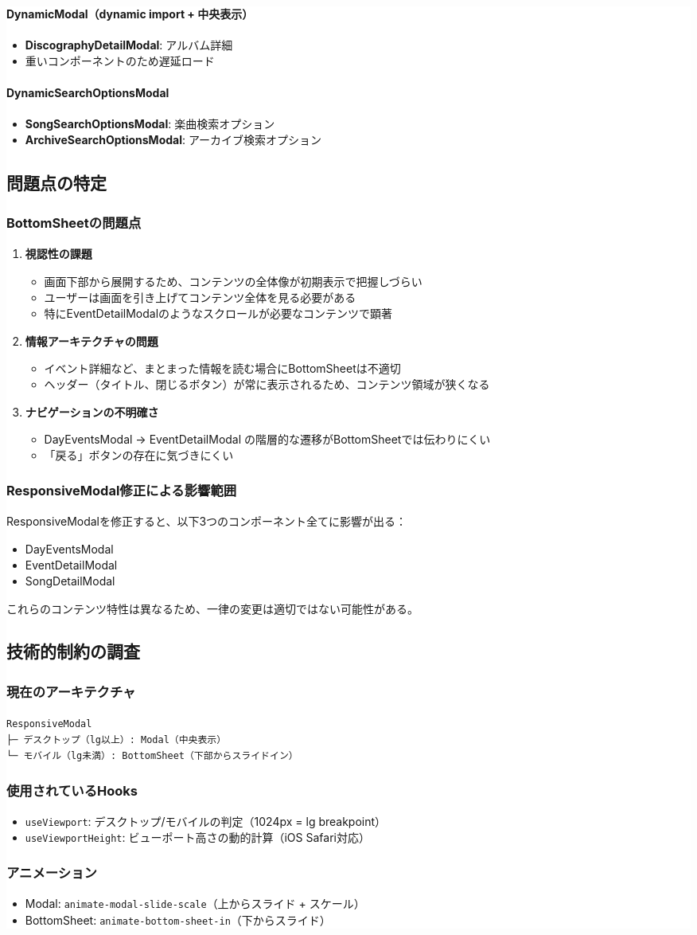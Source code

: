 #### DynamicModal（dynamic import + 中央表示）
- **DiscographyDetailModal**: アルバム詳細
- 重いコンポーネントのため遅延ロード

#### DynamicSearchOptionsModal
- **SongSearchOptionsModal**: 楽曲検索オプション
- **ArchiveSearchOptionsModal**: アーカイブ検索オプション

## 問題点の特定

### BottomSheetの問題点

1. **視認性の課題**
   - 画面下部から展開するため、コンテンツの全体像が初期表示で把握しづらい
   - ユーザーは画面を引き上げてコンテンツ全体を見る必要がある
   - 特にEventDetailModalのようなスクロールが必要なコンテンツで顕著

2. **情報アーキテクチャの問題**
   - イベント詳細など、まとまった情報を読む場合にBottomSheetは不適切
   - ヘッダー（タイトル、閉じるボタン）が常に表示されるため、コンテンツ領域が狭くなる

3. **ナビゲーションの不明確さ**
   - DayEventsModal → EventDetailModal の階層的な遷移がBottomSheetでは伝わりにくい
   - 「戻る」ボタンの存在に気づきにくい

### ResponsiveModal修正による影響範囲

ResponsiveModalを修正すると、以下3つのコンポーネント全てに影響が出る：
- DayEventsModal
- EventDetailModal
- SongDetailModal

これらのコンテンツ特性は異なるため、一律の変更は適切ではない可能性がある。

## 技術的制約の調査

### 現在のアーキテクチャ

```
ResponsiveModal
├─ デスクトップ（lg以上）: Modal（中央表示）
└─ モバイル（lg未満）: BottomSheet（下部からスライドイン）
```

### 使用されているHooks
- `useViewport`: デスクトップ/モバイルの判定（1024px = lg breakpoint）
- `useViewportHeight`: ビューポート高さの動的計算（iOS Safari対応）

### アニメーション
- Modal: `animate-modal-slide-scale`（上からスライド + スケール）
- BottomSheet: `animate-bottom-sheet-in`（下からスライド）
